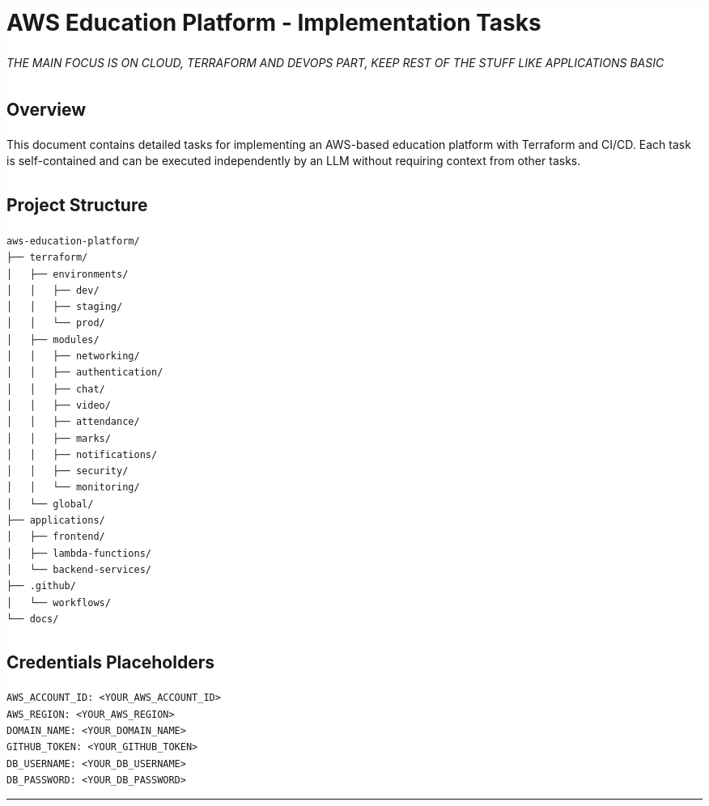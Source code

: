 # AWS Education Platform - Implementation Tasks


###### THE  MAIN FOCUS IS ON CLOUD, TERRAFORM  AND DEVOPS  PART, KEEP REST OF THE STUFF LIKE APPLICATIONS BASIC 

## Overview
This document contains detailed tasks for implementing an AWS-based education platform with Terraform and CI/CD. Each task is self-contained and can be executed independently by an LLM without requiring context from other tasks.

## Project Structure
```
aws-education-platform/
├── terraform/
│   ├── environments/
│   │   ├── dev/
│   │   ├── staging/
│   │   └── prod/
│   ├── modules/
│   │   ├── networking/
│   │   ├── authentication/
│   │   ├── chat/
│   │   ├── video/
│   │   ├── attendance/
│   │   ├── marks/
│   │   ├── notifications/
│   │   ├── security/
│   │   └── monitoring/
│   └── global/
├── applications/
│   ├── frontend/
│   ├── lambda-functions/
│   └── backend-services/
├── .github/
│   └── workflows/
└── docs/
```

## Credentials Placeholders
```
AWS_ACCOUNT_ID: <YOUR_AWS_ACCOUNT_ID>
AWS_REGION: <YOUR_AWS_REGION>
DOMAIN_NAME: <YOUR_DOMAIN_NAME>
GITHUB_TOKEN: <YOUR_GITHUB_TOKEN>
DB_USERNAME: <YOUR_DB_USERNAME>
DB_PASSWORD: <YOUR_DB_PASSWORD>
```

---